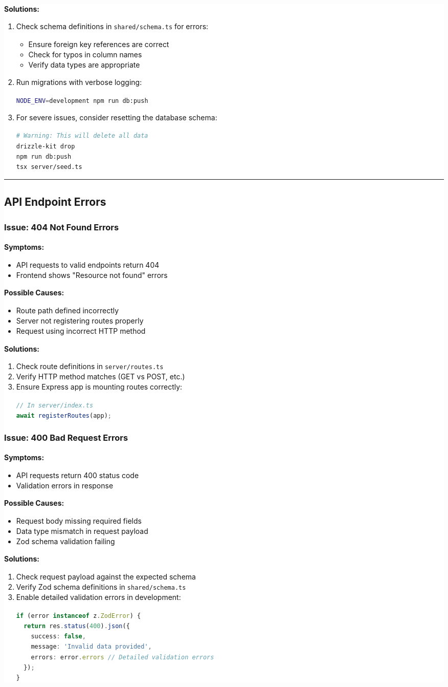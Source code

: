 **Solutions:**
1. Check schema definitions in `shared/schema.ts` for errors:
   - Ensure foreign key references are correct
   - Check for typos in column names
   - Verify data types are appropriate

2. Run migrations with verbose logging:
   ```bash
   NODE_ENV=development npm run db:push
   ```

3. For severe issues, consider resetting the database schema:
   ```bash
   # Warning: This will delete all data
   drizzle-kit drop
   npm run db:push
   tsx server/seed.ts
   ```

---

## API Endpoint Errors

### Issue: 404 Not Found Errors

**Symptoms:**
- API requests to valid endpoints return 404
- Frontend shows "Resource not found" errors

**Possible Causes:**
- Route path defined incorrectly
- Server not registering routes properly
- Request using incorrect HTTP method

**Solutions:**
1. Check route definitions in `server/routes.ts`
2. Verify HTTP method matches (GET vs POST, etc.)
3. Ensure Express app is mounting routes correctly:
   ```typescript
   // In server/index.ts
   await registerRoutes(app);
   ```

### Issue: 400 Bad Request Errors

**Symptoms:**
- API requests return 400 status code
- Validation errors in response

**Possible Causes:**
- Request body missing required fields
- Data type mismatch in request payload
- Zod schema validation failing

**Solutions:**
1. Check request payload against the expected schema
2. Verify Zod schema definitions in `shared/schema.ts`
3. Enable detailed validation errors in development:
   ```typescript
   if (error instanceof z.ZodError) {
     return res.status(400).json({
       success: false,
       message: 'Invalid data provided',
       errors: error.errors // Detailed validation errors
     });
   }
   ```
